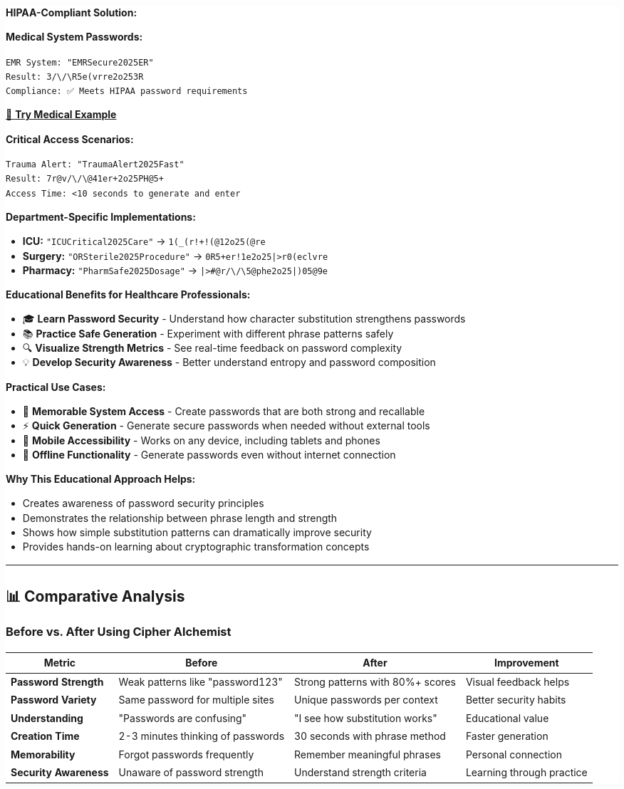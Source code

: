 **HIPAA-Compliant Solution:**

**Medical System Passwords:**
```
EMR System: "EMRSecure2025ER"
Result: 3/\/\R5e(vrre2o253R
Compliance: ✅ Meets HIPAA password requirements
```
[🚀 **Try Medical Example**](https://dhruvinrsoni.github.io/cipher-alchemist/?phrase=EMRSecure2025ER)

**Critical Access Scenarios:**
```
Trauma Alert: "TraumaAlert2025Fast"
Result: 7r@v/\/\@41er+2o25PH@5+
Access Time: <10 seconds to generate and enter
```

**Department-Specific Implementations:**
- **ICU:** `"ICUCritical2025Care"` → `1(_(r!+!(@12o25(@re`
- **Surgery:** `"ORSterile2025Procedure"` → `0R5+er!1e2o25|>r0(eclvre`
- **Pharmacy:** `"PharmSafe2025Dosage"` → `|>#@r/\/\5@phe2o25|)05@9e`

**Educational Benefits for Healthcare Professionals:**
- 🎓 **Learn Password Security** - Understand how character substitution strengthens passwords
- 📚 **Practice Safe Generation** - Experiment with different phrase patterns safely
- 🔍 **Visualize Strength Metrics** - See real-time feedback on password complexity
- 💡 **Develop Security Awareness** - Better understand entropy and password composition

**Practical Use Cases:**
- 🧠 **Memorable System Access** - Create passwords that are both strong and recallable
- ⚡ **Quick Generation** - Generate secure passwords when needed without external tools
- 📱 **Mobile Accessibility** - Works on any device, including tablets and phones
- 🔄 **Offline Functionality** - Generate passwords even without internet connection

**Why This Educational Approach Helps:**
- Creates awareness of password security principles
- Demonstrates the relationship between phrase length and strength
- Shows how simple substitution patterns can dramatically improve security
- Provides hands-on learning about cryptographic transformation concepts

---

## 📊 **Comparative Analysis**

### **Before vs. After Using Cipher Alchemist**

| Metric | Before | After | Improvement |
|--------|--------|-------|-------------|
| **Password Strength** | Weak patterns like "password123" | Strong patterns with 80%+ scores | Visual feedback helps |
| **Password Variety** | Same password for multiple sites | Unique passwords per context | Better security habits |
| **Understanding** | "Passwords are confusing" | "I see how substitution works" | Educational value |
| **Creation Time** | 2-3 minutes thinking of passwords | 30 seconds with phrase method | Faster generation |
| **Memorability** | Forgot passwords frequently | Remember meaningful phrases | Personal connection |
| **Security Awareness** | Unaware of password strength | Understand strength criteria | Learning through practice |
